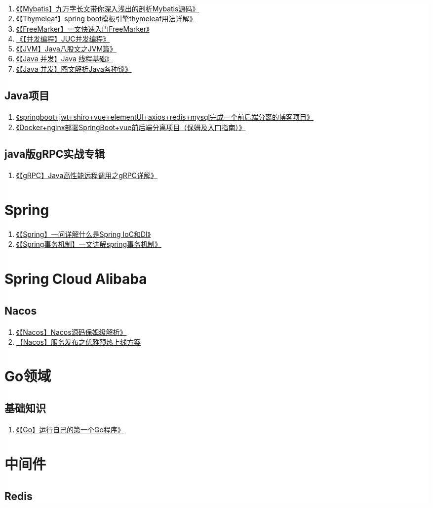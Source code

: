1. [《【Mybatis】九万字长文带你深入浅出的剖析Mybatis源码》](https://blog.csdn.net/weixin_45683778/article/details/144987840)
2. [《【Thymeleaf】spring boot模板引擎thymeleaf用法详解》](https://blog.csdn.net/weixin_45683778/article/details/143191000)
3. [《【FreeMarker】一文快速入门FreeMarker》](https://blog.csdn.net/weixin_45683778/article/details/143183244)
4. [《【并发编程】JUC并发编程》](https://blog.csdn.net/weixin_45683778/article/details/139330138)
5. [《【JVM】Java八股文之JVM篇》](https://blog.csdn.net/weixin_45683778/article/details/137078531)
6. [《【Java 并发】Java 线程基础》](https://blog.csdn.net/weixin_45683778/article/details/137062478)
7. [《【Java 并发】图文解析Java各种锁》](https://blog.csdn.net/weixin_45683778/article/details/137053636)

## Java项目

1. [《springboot+jwt+shiro+vue+elementUI+axios+redis+mysql完成一个前后端分离的博客项目》](https://blog.csdn.net/weixin_45683778/article/details/139002415)
2. [《Docker+nginx部署SpringBoot+vue前后端分离项目（保姆及入门指南）》](https://blog.csdn.net/weixin_45683778/article/details/139073913)

## java版gRPC实战专辑

1. [《【gRPC】Java高性能远程调用之gRPC详解》](https://blog.csdn.net/weixin_45683778/article/details/146038630)


# Spring

1. [《【Spring】一问详解什么是Spring IoC和DI》](https://blog.csdn.net/weixin_45683778/article/details/137519538)
2. [《【Spring事务机制】一文讲解spring事务机制》](https://blog.csdn.net/weixin_45683778/article/details/137027917)

# Spring Cloud Alibaba

## Nacos

1. [《【Nacos】Nacos源码保姆级解析》](https://blog.csdn.net/weixin_45683778/article/details/146235697)
2. [【Nacos】服务发布之优雅预热上线方案](https://blog.csdn.net/weixin_45683778/article/details/146260928)

# Go领域

## 基础知识

1. [《【Go】运行自己的第一个Go程序》](https://blog.csdn.net/weixin_45683778/article/details/144907111)


# 中间件

## Redis
